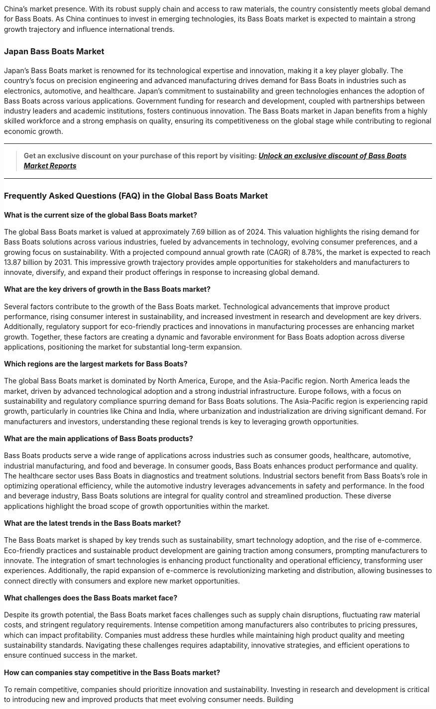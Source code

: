 China&rsquo;s market presence. With its robust supply chain and access to raw materials, the country consistently meets global demand for Bass Boats. As China continues to invest in emerging technologies, its Bass Boats market is expected to maintain a strong growth trajectory and influence international trends.</p><h3>Japan Bass Boats Market</h3><p>Japan&rsquo;s Bass Boats market is renowned for its technological expertise and innovation, making it a key player globally. The country&rsquo;s focus on precision engineering and advanced manufacturing drives demand for Bass Boats in industries such as electronics, automotive, and healthcare. Japan&rsquo;s commitment to sustainability and green technologies enhances the adoption of Bass Boats across various applications. Government funding for research and development, coupled with partnerships between industry leaders and academic institutions, fosters continuous innovation. The Bass Boats market in Japan benefits from a highly skilled workforce and a strong emphasis on quality, ensuring its competitiveness on the global stage while contributing to regional economic growth.</p><hr /><blockquote><p><strong>Get an exclusive discount on your purchase of this report by visiting: <em><a href="://marketresearchpulse.com/ask-for-discount/68939?utm_source=Github&amp;utm_medium=027">Unlock an exclusive discount of Bass Boats Market Reports</a></em>&nbsp;</strong></p></blockquote><hr /><h3>Frequently Asked Questions (FAQ) in the Global Bass Boats Market</h3><p><strong>What is the current size of the global Bass Boats market?</strong></p><p>The global Bass Boats market is valued at approximately 7.69 billion as of 2024. This valuation highlights the rising demand for Bass Boats solutions across various industries, fueled by advancements in technology, evolving consumer preferences, and a growing focus on sustainability. With a projected compound annual growth rate (CAGR) of 8.78%, the market is expected to reach 13.87 billion by 2031. This impressive growth trajectory provides ample opportunities for stakeholders and manufacturers to innovate, diversify, and expand their product offerings in response to increasing global demand.</p><p><strong>What are the key drivers of growth in the Bass Boats market?</strong></p><p>Several factors contribute to the growth of the Bass Boats market. Technological advancements that improve product performance, rising consumer interest in sustainability, and increased investment in research and development are key drivers. Additionally, regulatory support for eco-friendly practices and innovations in manufacturing processes are enhancing market growth. Together, these factors are creating a dynamic and favorable environment for Bass Boats adoption across diverse applications, positioning the market for substantial long-term expansion.</p><p><strong>Which regions are the largest markets for Bass Boats?</strong></p><p>The global Bass Boats market is dominated by North America, Europe, and the Asia-Pacific region. North America leads the market, driven by advanced technological adoption and a strong industrial infrastructure. Europe follows, with a focus on sustainability and regulatory compliance spurring demand for Bass Boats solutions. The Asia-Pacific region is experiencing rapid growth, particularly in countries like China and India, where urbanization and industrialization are driving significant demand. For manufacturers and investors, understanding these regional trends is key to leveraging growth opportunities.</p><p><strong>What are the main applications of Bass Boats products?</strong></p><p>Bass Boats products serve a wide range of applications across industries such as consumer goods, healthcare, automotive, industrial manufacturing, and food and beverage. In consumer goods, Bass Boats enhances product performance and quality. The healthcare sector uses Bass Boats in diagnostics and treatment solutions. Industrial sectors benefit from Bass Boats&rsquo;s role in optimizing operational efficiency, while the automotive industry leverages advancements in safety and performance. In the food and beverage industry, Bass Boats solutions are integral for quality control and streamlined production. These diverse applications highlight the broad scope of growth opportunities within the market.</p><p><strong>What are the latest trends in the Bass Boats market?</strong></p><p>The Bass Boats market is shaped by key trends such as sustainability, smart technology adoption, and the rise of e-commerce. Eco-friendly practices and sustainable product development are gaining traction among consumers, prompting manufacturers to innovate. The integration of smart technologies is enhancing product functionality and operational efficiency, transforming user experiences. Additionally, the rapid expansion of e-commerce is revolutionizing marketing and distribution, allowing businesses to connect directly with consumers and explore new market opportunities.</p><p><strong>What challenges does the Bass Boats market face?</strong></p><p>Despite its growth potential, the Bass Boats market faces challenges such as supply chain disruptions, fluctuating raw material costs, and stringent regulatory requirements. Intense competition among manufacturers also contributes to pricing pressures, which can impact profitability. Companies must address these hurdles while maintaining high product quality and meeting sustainability standards. Navigating these challenges requires adaptability, innovative strategies, and efficient operations to ensure continued success in the market.</p><p><strong>How can companies stay competitive in the Bass Boats market?</strong></p><p>To remain competitive, companies should prioritize innovation and sustainability. Investing in research and development is critical to introducing new and improved products that meet evolving consumer needs. Building